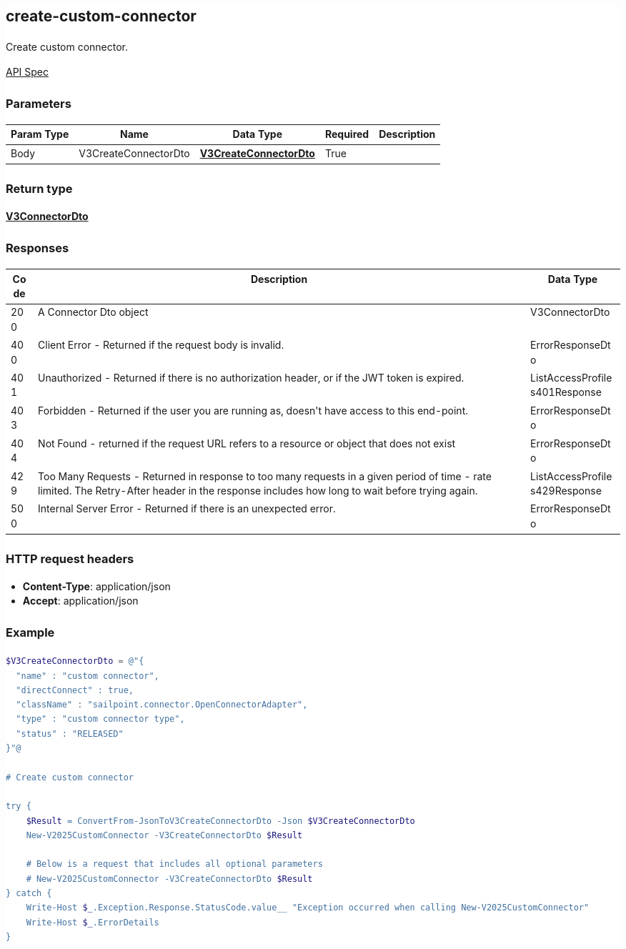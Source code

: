 ## create-custom-connector

Create custom connector.

[API Spec](https://developer.sailpoint.com/docs/api/v2025/create-custom-connector)

### Parameters

| Param Type | Name | Data Type | Required | Description |
| --- | --- | --- | --- | --- |
| Body | V3CreateConnectorDto | [**V3CreateConnectorDto**](../models/v3-create-connector-dto) | True |

### Return type

[**V3ConnectorDto**](../models/v3-connector-dto)

### Responses

| Code | Description | Data Type |
| --- | --- | --- |
| 200 | A Connector Dto object | V3ConnectorDto |
| 400 | Client Error - Returned if the request body is invalid. | ErrorResponseDto |
| 401 | Unauthorized - Returned if there is no authorization header, or if the JWT token is expired. | ListAccessProfiles401Response |
| 403 | Forbidden - Returned if the user you are running as, doesn&#39;t have access to this end-point. | ErrorResponseDto |
| 404 | Not Found - returned if the request URL refers to a resource or object that does not exist | ErrorResponseDto |
| 429 | Too Many Requests - Returned in response to too many requests in a given period of time - rate limited. The Retry-After header in the response includes how long to wait before trying again. | ListAccessProfiles429Response |
| 500 | Internal Server Error - Returned if there is an unexpected error. | ErrorResponseDto |

### HTTP request headers

- **Content-Type**: application/json
- **Accept**: application/json

### Example

```powershell
$V3CreateConnectorDto = @"{
  "name" : "custom connector",
  "directConnect" : true,
  "className" : "sailpoint.connector.OpenConnectorAdapter",
  "type" : "custom connector type",
  "status" : "RELEASED"
}"@

# Create custom connector

try {
    $Result = ConvertFrom-JsonToV3CreateConnectorDto -Json $V3CreateConnectorDto
    New-V2025CustomConnector -V3CreateConnectorDto $Result

    # Below is a request that includes all optional parameters
    # New-V2025CustomConnector -V3CreateConnectorDto $Result
} catch {
    Write-Host $_.Exception.Response.StatusCode.value__ "Exception occurred when calling New-V2025CustomConnector"
    Write-Host $_.ErrorDetails
}
```
